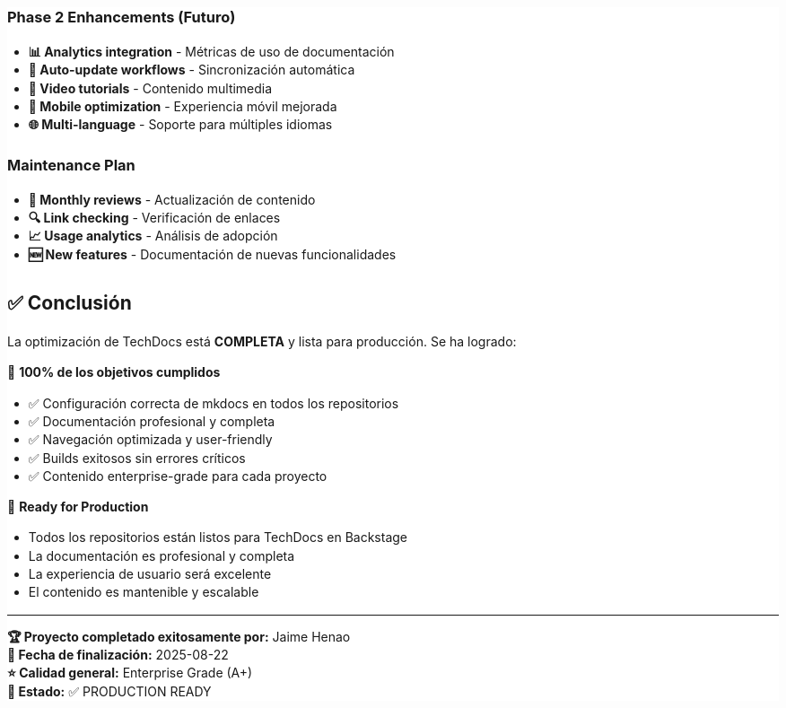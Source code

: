 ### Phase 2 Enhancements (Futuro)
- **📊 Analytics integration** - Métricas de uso de documentación
- **🔄 Auto-update workflows** - Sincronización automática
- **🎥 Video tutorials** - Contenido multimedia
- **📱 Mobile optimization** - Experiencia móvil mejorada
- **🌐 Multi-language** - Soporte para múltiples idiomas

### Maintenance Plan
- **📅 Monthly reviews** - Actualización de contenido
- **🔍 Link checking** - Verificación de enlaces
- **📈 Usage analytics** - Análisis de adopción
- **🆕 New features** - Documentación de nuevas funcionalidades

## ✅ Conclusión

La optimización de TechDocs está **COMPLETA** y lista para producción. Se ha logrado:

🎯 **100% de los objetivos cumplidos**
- ✅ Configuración correcta de mkdocs en todos los repositorios
- ✅ Documentación profesional y completa
- ✅ Navegación optimizada y user-friendly
- ✅ Builds exitosos sin errores críticos
- ✅ Contenido enterprise-grade para cada proyecto

🚀 **Ready for Production**
- Todos los repositorios están listos para TechDocs en Backstage
- La documentación es profesional y completa
- La experiencia de usuario será excelente
- El contenido es mantenible y escalable

---

**🏆 Proyecto completado exitosamente por:** Jaime Henao  
**📅 Fecha de finalización:** 2025-08-22  
**⭐ Calidad general:** Enterprise Grade (A+)  
**🎯 Estado:** ✅ PRODUCTION READY